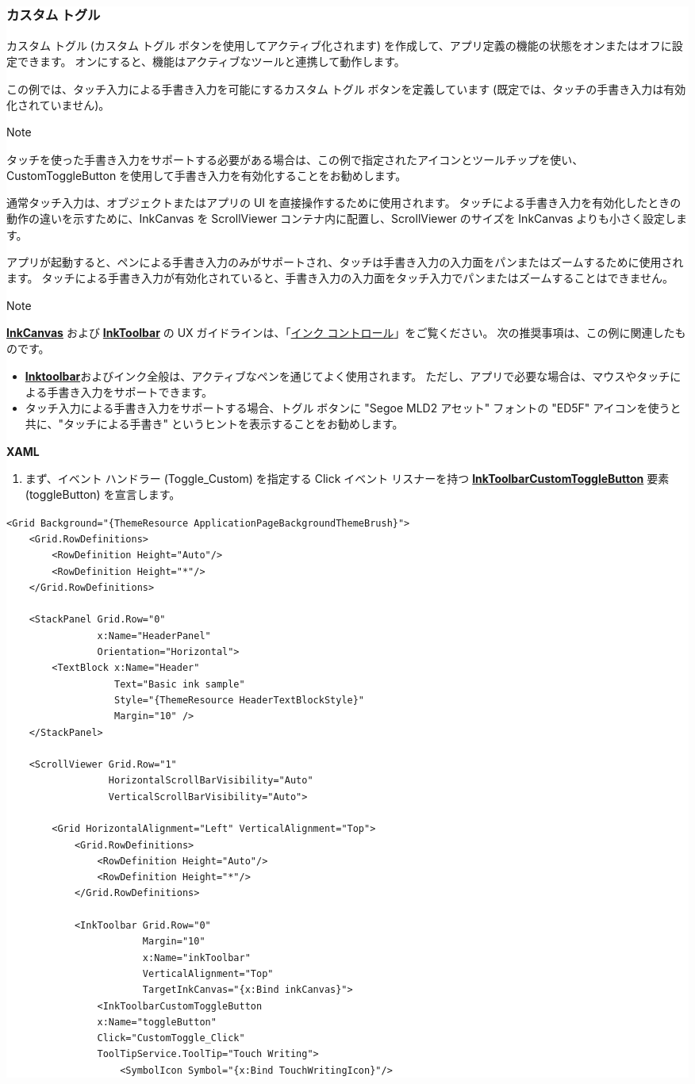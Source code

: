 ### <a name="custom-toggle"></a>カスタム トグル

カスタム トグル (カスタム トグル ボタンを使用してアクティブ化されます) を作成して、アプリ定義の機能の状態をオンまたはオフに設定できます。 オンにすると、機能はアクティブなツールと連携して動作します。

この例では、タッチ入力による手書き入力を可能にするカスタム トグル ボタンを定義しています (既定では、タッチの手書き入力は有効化されていません)。

> [!NOTE]  
> タッチを使った手書き入力をサポートする必要がある場合は、この例で指定されたアイコンとツールチップを使い、CustomToggleButton を使用して手書き入力を有効化することをお勧めします。

通常タッチ入力は、オブジェクトまたはアプリの UI を直接操作するために使用されます。 タッチによる手書き入力を有効化したときの動作の違いを示すために、InkCanvas を ScrollViewer コンテナ内に配置し、ScrollViewer のサイズを InkCanvas よりも小さく設定します。 

アプリが起動すると、ペンによる手書き入力のみがサポートされ、タッチは手書き入力の入力面をパンまたはズームするために使用されます。 タッチによる手書き入力が有効化されていると、手書き入力の入力面をタッチ入力でパンまたはズームすることはできません。

> [!NOTE]
> [**InkCanvas**](https://docs.microsoft.com/uwp/api/Windows.UI.Xaml.Controls.InkCanvas) および [**InkToolbar**](https://docs.microsoft.com/uwp/api/Windows.UI.Xaml.Controls.InkToolbar) の UX ガイドラインは、「[インク コントロール](../controls-and-patterns/inking-controls.md)」をご覧ください。 次の推奨事項は、この例に関連したものです。
> - [**Inktoolbar**](https://docs.microsoft.com/uwp/api/Windows.UI.Xaml.Controls.InkToolbar)およびインク全般は、アクティブなペンを通じてよく使用されます。 ただし、アプリで必要な場合は、マウスやタッチによる手書き入力をサポートできます。 
> - タッチ入力による手書き入力をサポートする場合、トグル ボタンに "Segoe MLD2 アセット" フォントの "ED5F" アイコンを使うと共に、"タッチによる手書き" というヒントを表示することをお勧めします。 

**XAML**

1. まず、イベント ハンドラー (Toggle_Custom) を指定する Click イベント リスナーを持つ [**InkToolbarCustomToggleButton**](https://docs.microsoft.com/uwp/api/Windows.UI.Xaml.Controls.InkToolbarCustomToggleButton) 要素 (toggleButton) を宣言します。

```xaml 
<Grid Background="{ThemeResource ApplicationPageBackgroundThemeBrush}">
    <Grid.RowDefinitions>
        <RowDefinition Height="Auto"/>
        <RowDefinition Height="*"/>
    </Grid.RowDefinitions>

    <StackPanel Grid.Row="0" 
                x:Name="HeaderPanel" 
                Orientation="Horizontal">
        <TextBlock x:Name="Header" 
                   Text="Basic ink sample" 
                   Style="{ThemeResource HeaderTextBlockStyle}" 
                   Margin="10" />
    </StackPanel>

    <ScrollViewer Grid.Row="1" 
                  HorizontalScrollBarVisibility="Auto" 
                  VerticalScrollBarVisibility="Auto">
        
        <Grid HorizontalAlignment="Left" VerticalAlignment="Top">
            <Grid.RowDefinitions>
                <RowDefinition Height="Auto"/>
                <RowDefinition Height="*"/>
            </Grid.RowDefinitions>
            
            <InkToolbar Grid.Row="0" 
                        Margin="10"
                        x:Name="inkToolbar" 
                        VerticalAlignment="Top"
                        TargetInkCanvas="{x:Bind inkCanvas}">
                <InkToolbarCustomToggleButton 
                x:Name="toggleButton" 
                Click="CustomToggle_Click" 
                ToolTipService.ToolTip="Touch Writing">
                    <SymbolIcon Symbol="{x:Bind TouchWritingIcon}"/>
```